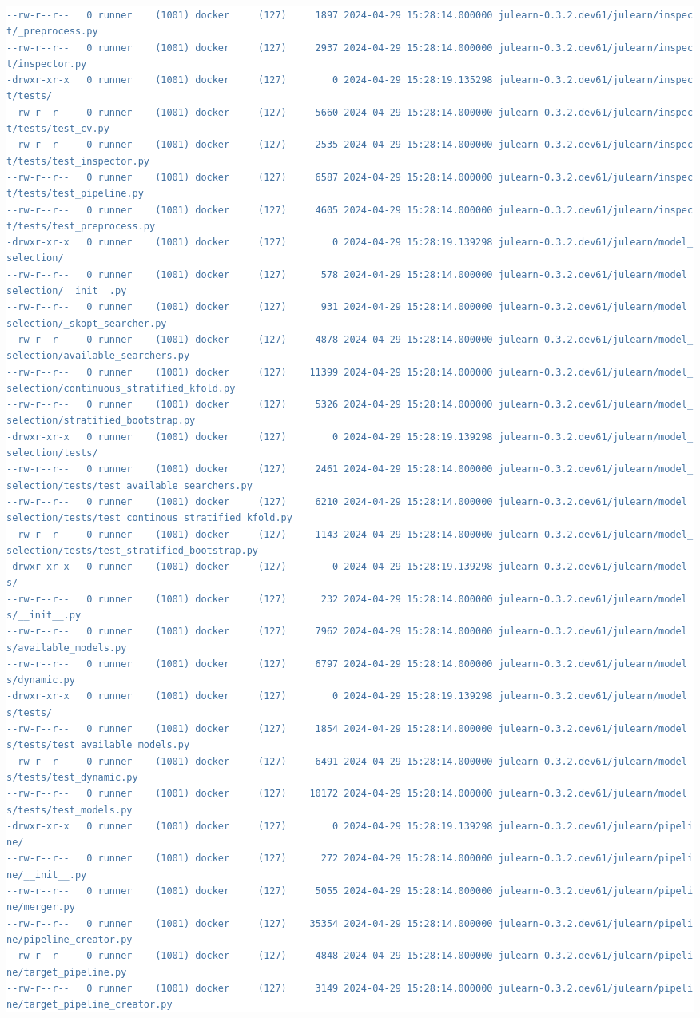 ```diff
--rw-r--r--   0 runner    (1001) docker     (127)     1897 2024-04-29 15:28:14.000000 julearn-0.3.2.dev61/julearn/inspect/_preprocess.py
--rw-r--r--   0 runner    (1001) docker     (127)     2937 2024-04-29 15:28:14.000000 julearn-0.3.2.dev61/julearn/inspect/inspector.py
-drwxr-xr-x   0 runner    (1001) docker     (127)        0 2024-04-29 15:28:19.135298 julearn-0.3.2.dev61/julearn/inspect/tests/
--rw-r--r--   0 runner    (1001) docker     (127)     5660 2024-04-29 15:28:14.000000 julearn-0.3.2.dev61/julearn/inspect/tests/test_cv.py
--rw-r--r--   0 runner    (1001) docker     (127)     2535 2024-04-29 15:28:14.000000 julearn-0.3.2.dev61/julearn/inspect/tests/test_inspector.py
--rw-r--r--   0 runner    (1001) docker     (127)     6587 2024-04-29 15:28:14.000000 julearn-0.3.2.dev61/julearn/inspect/tests/test_pipeline.py
--rw-r--r--   0 runner    (1001) docker     (127)     4605 2024-04-29 15:28:14.000000 julearn-0.3.2.dev61/julearn/inspect/tests/test_preprocess.py
-drwxr-xr-x   0 runner    (1001) docker     (127)        0 2024-04-29 15:28:19.139298 julearn-0.3.2.dev61/julearn/model_selection/
--rw-r--r--   0 runner    (1001) docker     (127)      578 2024-04-29 15:28:14.000000 julearn-0.3.2.dev61/julearn/model_selection/__init__.py
--rw-r--r--   0 runner    (1001) docker     (127)      931 2024-04-29 15:28:14.000000 julearn-0.3.2.dev61/julearn/model_selection/_skopt_searcher.py
--rw-r--r--   0 runner    (1001) docker     (127)     4878 2024-04-29 15:28:14.000000 julearn-0.3.2.dev61/julearn/model_selection/available_searchers.py
--rw-r--r--   0 runner    (1001) docker     (127)    11399 2024-04-29 15:28:14.000000 julearn-0.3.2.dev61/julearn/model_selection/continuous_stratified_kfold.py
--rw-r--r--   0 runner    (1001) docker     (127)     5326 2024-04-29 15:28:14.000000 julearn-0.3.2.dev61/julearn/model_selection/stratified_bootstrap.py
-drwxr-xr-x   0 runner    (1001) docker     (127)        0 2024-04-29 15:28:19.139298 julearn-0.3.2.dev61/julearn/model_selection/tests/
--rw-r--r--   0 runner    (1001) docker     (127)     2461 2024-04-29 15:28:14.000000 julearn-0.3.2.dev61/julearn/model_selection/tests/test_available_searchers.py
--rw-r--r--   0 runner    (1001) docker     (127)     6210 2024-04-29 15:28:14.000000 julearn-0.3.2.dev61/julearn/model_selection/tests/test_continous_stratified_kfold.py
--rw-r--r--   0 runner    (1001) docker     (127)     1143 2024-04-29 15:28:14.000000 julearn-0.3.2.dev61/julearn/model_selection/tests/test_stratified_bootstrap.py
-drwxr-xr-x   0 runner    (1001) docker     (127)        0 2024-04-29 15:28:19.139298 julearn-0.3.2.dev61/julearn/models/
--rw-r--r--   0 runner    (1001) docker     (127)      232 2024-04-29 15:28:14.000000 julearn-0.3.2.dev61/julearn/models/__init__.py
--rw-r--r--   0 runner    (1001) docker     (127)     7962 2024-04-29 15:28:14.000000 julearn-0.3.2.dev61/julearn/models/available_models.py
--rw-r--r--   0 runner    (1001) docker     (127)     6797 2024-04-29 15:28:14.000000 julearn-0.3.2.dev61/julearn/models/dynamic.py
-drwxr-xr-x   0 runner    (1001) docker     (127)        0 2024-04-29 15:28:19.139298 julearn-0.3.2.dev61/julearn/models/tests/
--rw-r--r--   0 runner    (1001) docker     (127)     1854 2024-04-29 15:28:14.000000 julearn-0.3.2.dev61/julearn/models/tests/test_available_models.py
--rw-r--r--   0 runner    (1001) docker     (127)     6491 2024-04-29 15:28:14.000000 julearn-0.3.2.dev61/julearn/models/tests/test_dynamic.py
--rw-r--r--   0 runner    (1001) docker     (127)    10172 2024-04-29 15:28:14.000000 julearn-0.3.2.dev61/julearn/models/tests/test_models.py
-drwxr-xr-x   0 runner    (1001) docker     (127)        0 2024-04-29 15:28:19.139298 julearn-0.3.2.dev61/julearn/pipeline/
--rw-r--r--   0 runner    (1001) docker     (127)      272 2024-04-29 15:28:14.000000 julearn-0.3.2.dev61/julearn/pipeline/__init__.py
--rw-r--r--   0 runner    (1001) docker     (127)     5055 2024-04-29 15:28:14.000000 julearn-0.3.2.dev61/julearn/pipeline/merger.py
--rw-r--r--   0 runner    (1001) docker     (127)    35354 2024-04-29 15:28:14.000000 julearn-0.3.2.dev61/julearn/pipeline/pipeline_creator.py
--rw-r--r--   0 runner    (1001) docker     (127)     4848 2024-04-29 15:28:14.000000 julearn-0.3.2.dev61/julearn/pipeline/target_pipeline.py
--rw-r--r--   0 runner    (1001) docker     (127)     3149 2024-04-29 15:28:14.000000 julearn-0.3.2.dev61/julearn/pipeline/target_pipeline_creator.py
```